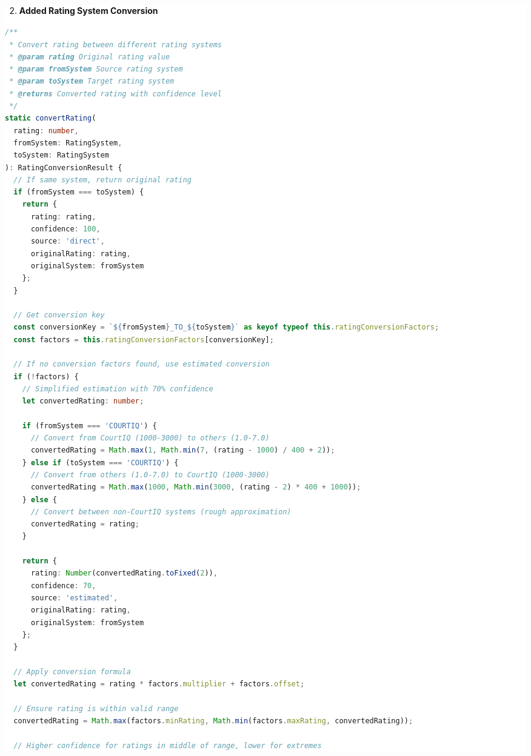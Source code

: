 2. **Added Rating System Conversion**

```typescript
/**
 * Convert rating between different rating systems
 * @param rating Original rating value
 * @param fromSystem Source rating system
 * @param toSystem Target rating system
 * @returns Converted rating with confidence level
 */
static convertRating(
  rating: number, 
  fromSystem: RatingSystem, 
  toSystem: RatingSystem
): RatingConversionResult {
  // If same system, return original rating
  if (fromSystem === toSystem) {
    return {
      rating: rating,
      confidence: 100,
      source: 'direct',
      originalRating: rating,
      originalSystem: fromSystem
    };
  }
  
  // Get conversion key
  const conversionKey = `${fromSystem}_TO_${toSystem}` as keyof typeof this.ratingConversionFactors;
  const factors = this.ratingConversionFactors[conversionKey];
  
  // If no conversion factors found, use estimated conversion
  if (!factors) {
    // Simplified estimation with 70% confidence
    let convertedRating: number;
    
    if (fromSystem === 'COURTIQ') {
      // Convert from CourtIQ (1000-3000) to others (1.0-7.0)
      convertedRating = Math.max(1, Math.min(7, (rating - 1000) / 400 + 2));
    } else if (toSystem === 'COURTIQ') {
      // Convert from others (1.0-7.0) to CourtIQ (1000-3000)
      convertedRating = Math.max(1000, Math.min(3000, (rating - 2) * 400 + 1000));
    } else {
      // Convert between non-CourtIQ systems (rough approximation)
      convertedRating = rating;
    }
    
    return {
      rating: Number(convertedRating.toFixed(2)),
      confidence: 70,
      source: 'estimated',
      originalRating: rating,
      originalSystem: fromSystem
    };
  }
  
  // Apply conversion formula
  let convertedRating = rating * factors.multiplier + factors.offset;
  
  // Ensure rating is within valid range
  convertedRating = Math.max(factors.minRating, Math.min(factors.maxRating, convertedRating));
  
  // Higher confidence for ratings in middle of range, lower for extremes
```